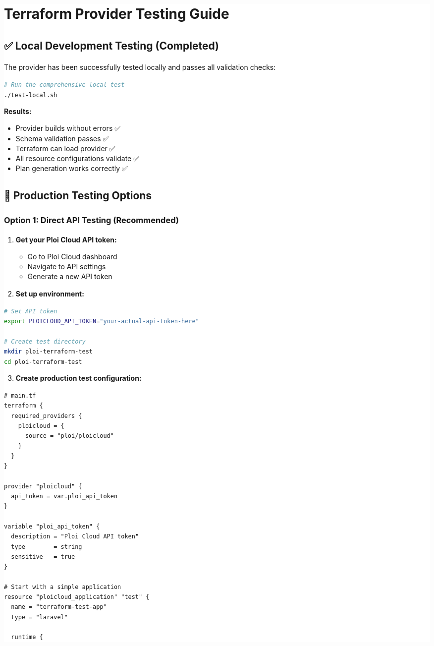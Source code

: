 # Terraform Provider Testing Guide

## ✅ Local Development Testing (Completed)

The provider has been successfully tested locally and passes all validation checks:

```bash
# Run the comprehensive local test
./test-local.sh
```

**Results:**
- Provider builds without errors ✅
- Schema validation passes ✅
- Terraform can load provider ✅
- All resource configurations validate ✅
- Plan generation works correctly ✅

## 🚀 Production Testing Options

### Option 1: Direct API Testing (Recommended)

1. **Get your Ploi Cloud API token:**
   - Go to Ploi Cloud dashboard
   - Navigate to API settings
   - Generate a new API token

2. **Set up environment:**
```bash
# Set API token
export PLOICLOUD_API_TOKEN="your-actual-api-token-here"

# Create test directory
mkdir ploi-terraform-test
cd ploi-terraform-test
```

3. **Create production test configuration:**
```hcl
# main.tf
terraform {
  required_providers {
    ploicloud = {
      source = "ploi/ploicloud"
    }
  }
}

provider "ploicloud" {
  api_token = var.ploi_api_token
}

variable "ploi_api_token" {
  description = "Ploi Cloud API token"
  type        = string
  sensitive   = true
}

# Start with a simple application
resource "ploicloud_application" "test" {
  name = "terraform-test-app"
  type = "laravel"
  
  runtime {
```